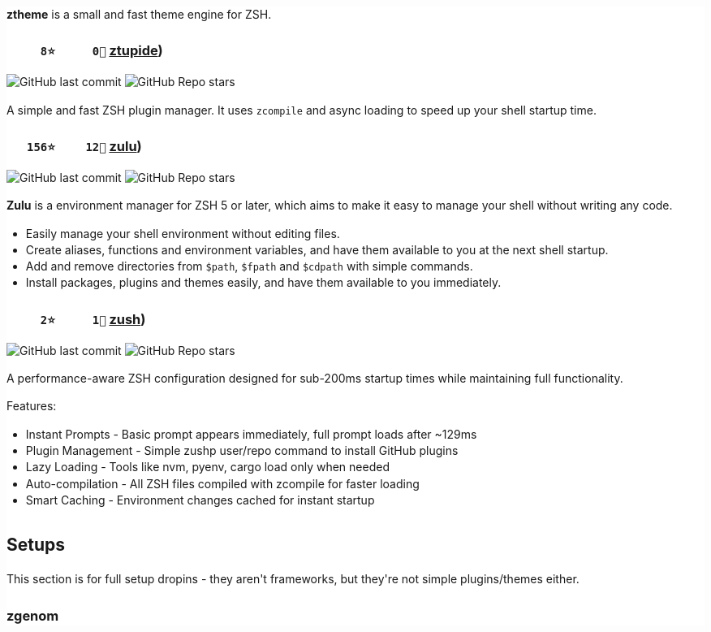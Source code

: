 **ztheme** is a small and fast theme engine for ZSH.

### <b><code>&nbsp;&nbsp;&nbsp;&nbsp;&nbsp;8⭐</code></b> <b><code>&nbsp;&nbsp;&nbsp;&nbsp;&nbsp;0🍴</code></b> [ztupide](https://github.com/mpostaire/ztupide))
![GitHub last commit](https://img.shields.io/github/last-commit/mpostaire/ztupide)
 ![GitHub Repo stars](https://img.shields.io/github/stars/mpostaire/ztupide)

A simple and fast ZSH plugin manager. It uses `zcompile` and async loading to speed up your shell startup time.

### <b><code>&nbsp;&nbsp;&nbsp;156⭐</code></b> <b><code>&nbsp;&nbsp;&nbsp;&nbsp;12🍴</code></b> [zulu](https://github.com/zulu-zsh/zulu))
![GitHub last commit](https://img.shields.io/github/last-commit/zulu-zsh/zulu)
 ![GitHub Repo stars](https://img.shields.io/github/stars/zulu-zsh/zulu)

**Zulu** is a environment manager for ZSH 5 or later, which aims to make it easy to manage your shell without writing any code.

- Easily manage your shell environment without editing files.
- Create aliases, functions and environment variables, and have them available to you at the next shell startup.
- Add and remove directories from `$path`, `$fpath` and `$cdpath` with simple commands.
- Install packages, plugins and themes easily, and have them available to you immediately.

### <b><code>&nbsp;&nbsp;&nbsp;&nbsp;&nbsp;2⭐</code></b> <b><code>&nbsp;&nbsp;&nbsp;&nbsp;&nbsp;1🍴</code></b> [zush](https://github.com/shyndman/zush))
![GitHub last commit](https://img.shields.io/github/last-commit/shyndman/zush)
 ![GitHub Repo stars](https://img.shields.io/github/stars/shyndman/zush)

A performance-aware ZSH configuration designed for sub-200ms startup times while maintaining full functionality.

Features:

- Instant Prompts - Basic prompt appears immediately, full prompt loads after ~129ms
- Plugin Management - Simple zushp user/repo command to install GitHub plugins
- Lazy Loading - Tools like nvm, pyenv, cargo load only when needed
- Auto-compilation - All ZSH files compiled with zcompile for faster loading
- Smart Caching - Environment changes cached for instant startup

## Setups

This section is for full setup dropins - they aren't frameworks, but they're not simple plugins/themes either.

### zgenom
